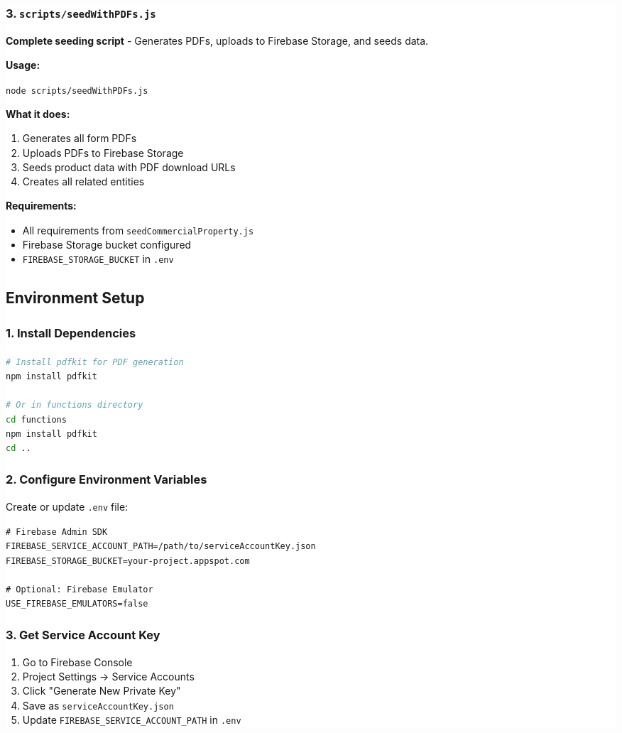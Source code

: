 ### 3. `scripts/seedWithPDFs.js`
**Complete seeding script** - Generates PDFs, uploads to Firebase Storage, and seeds data.

**Usage:**
```bash
node scripts/seedWithPDFs.js
```

**What it does:**
1. Generates all form PDFs
2. Uploads PDFs to Firebase Storage
3. Seeds product data with PDF download URLs
4. Creates all related entities

**Requirements:**
- All requirements from `seedCommercialProperty.js`
- Firebase Storage bucket configured
- `FIREBASE_STORAGE_BUCKET` in `.env`

## Environment Setup

### 1. Install Dependencies

```bash
# Install pdfkit for PDF generation
npm install pdfkit

# Or in functions directory
cd functions
npm install pdfkit
cd ..
```

### 2. Configure Environment Variables

Create or update `.env` file:

```env
# Firebase Admin SDK
FIREBASE_SERVICE_ACCOUNT_PATH=/path/to/serviceAccountKey.json
FIREBASE_STORAGE_BUCKET=your-project.appspot.com

# Optional: Firebase Emulator
USE_FIREBASE_EMULATORS=false
```

### 3. Get Service Account Key

1. Go to Firebase Console
2. Project Settings → Service Accounts
3. Click "Generate New Private Key"
4. Save as `serviceAccountKey.json`
5. Update `FIREBASE_SERVICE_ACCOUNT_PATH` in `.env`

